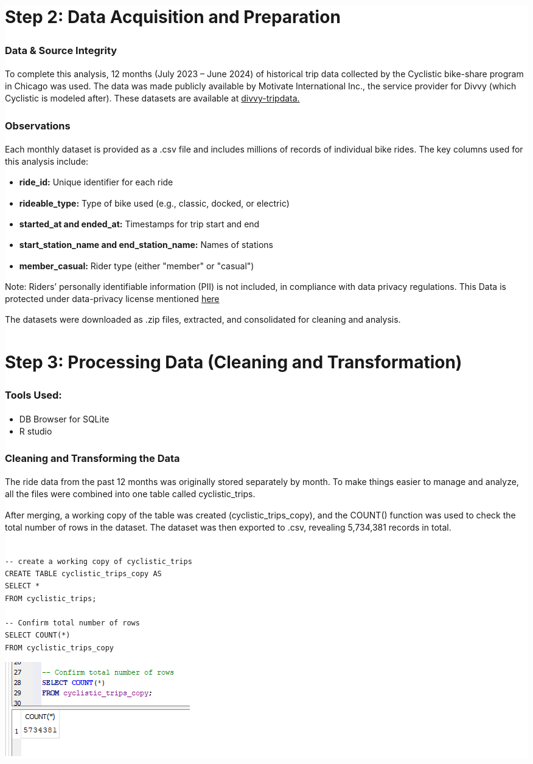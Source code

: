 # Step 2: Data Acquisition and Preparation

### Data & Source Integrity

To complete this analysis, 12 months (July 2023 – June 2024) of historical trip data collected by the Cyclistic bike-share program in Chicago was used. The data was made publicly available by Motivate International Inc., the service provider for Divvy (which Cyclistic is modeled after). These datasets are available at [divvy-tripdata.](https://divvy-tripdata.s3.amazonaws.com/index.html)

### Observations

Each monthly dataset is provided as a .csv file and includes millions of records of individual bike rides. The key columns used for this analysis include:

* **ride_id:** Unique identifier for each ride

* **rideable_type:** Type of bike used (e.g., classic, docked, or electric)

* **started_at and ended_at:** Timestamps for trip start and end

* **start_station_name and end_station_name:** Names of stations

* **member_casual:** Rider type (either "member" or "casual")

Note: Riders’ personally identifiable information (PII) is not included, in compliance with data privacy regulations. This Data is protected under data-privacy license mentioned [here](https://divvybikes.com/data-license-agreement)

The datasets were downloaded as .zip files, extracted, and consolidated for cleaning and analysis.

# Step 3: Processing Data (Cleaning and Transformation)

### Tools Used:  

* DB Browser for SQLite
* R studio

### Cleaning and Transforming the Data

The ride data from the past 12 months was originally stored separately by month. To make things easier to manage and analyze, all the files were combined into one table called cyclistic_trips.

After merging, a working copy of the table was created (cyclistic_trips_copy), and the COUNT() function was used to check the total number of rows in the dataset. The dataset was then exported to .csv, revealing 5,734,381 records in total.

```{sql eval=FALSE, include=FALSE}

-- create a working copy of cyclistic_trips
CREATE TABLE cyclistic_trips_copy AS
SELECT * 
FROM cyclistic_trips;

-- Confirm total number of rows
SELECT COUNT(*)
FROM cyclistic_trips_copy
```
![Total rows in raw data](https://github.com/Collins-13/Case-Study-How-does-a-bike-share-company-navigate-speedy-success/blob/main/Cyclistic-Capstone-Project/images/Number_of_rows.PNG?raw=true)